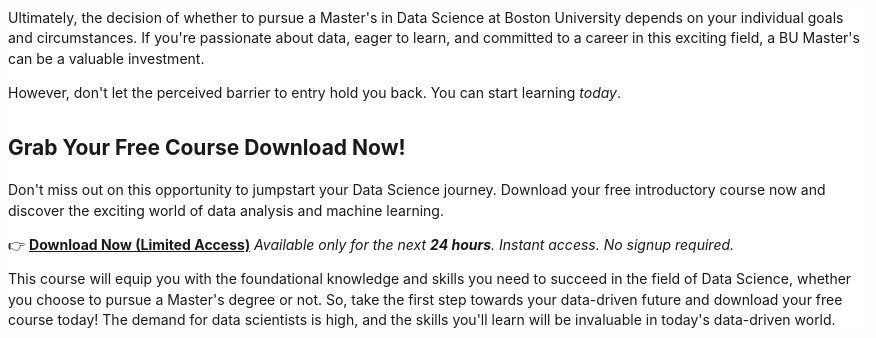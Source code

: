Ultimately, the decision of whether to pursue a Master's in Data Science at Boston University depends on your individual goals and circumstances. If you're passionate about data, eager to learn, and committed to a career in this exciting field, a BU Master's can be a valuable investment.

However, don't let the perceived barrier to entry hold you back. You can start learning *today*.

## Grab Your Free Course Download Now!

Don't miss out on this opportunity to jumpstart your Data Science journey. Download your free introductory course now and discover the exciting world of data analysis and machine learning.

👉 **[Download Now (Limited Access)](https://udemywork.com/boston-university-master-data-science)**
_Available only for the next **24 hours**. Instant access. No signup required._

This course will equip you with the foundational knowledge and skills you need to succeed in the field of Data Science, whether you choose to pursue a Master's degree or not. So, take the first step towards your data-driven future and download your free course today! The demand for data scientists is high, and the skills you'll learn will be invaluable in today's data-driven world.
